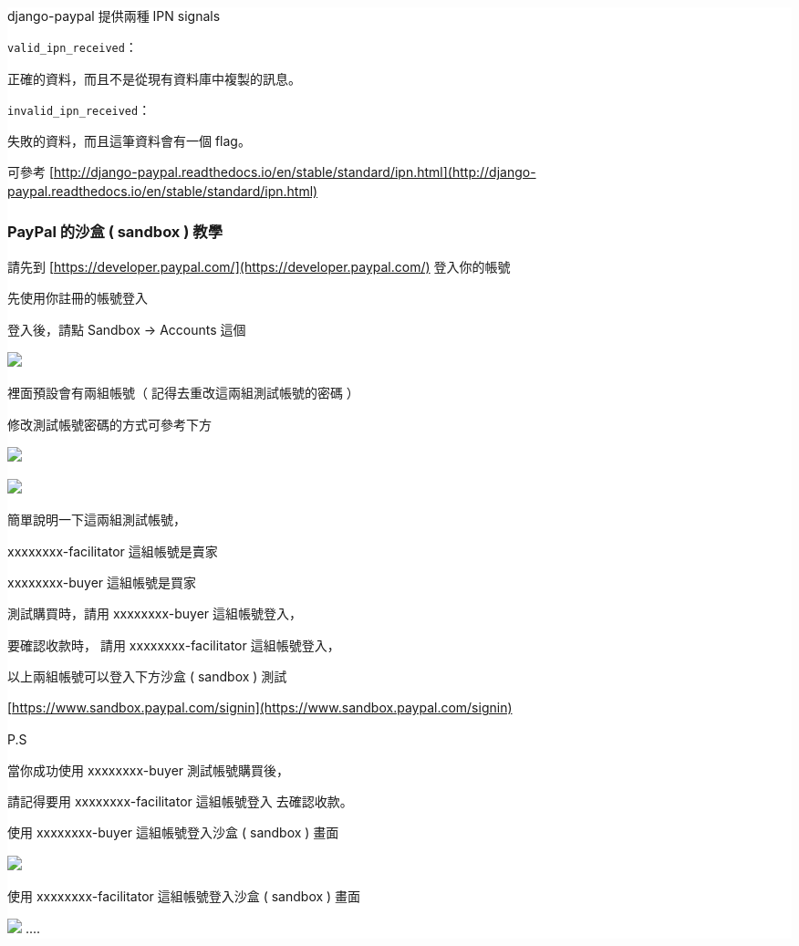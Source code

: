 django-paypal  提供兩種 IPN signals

`valid_ipn_received`：

正確的資料，而且不是從現有資料庫中複製的訊息。

`invalid_ipn_received`：

失敗的資料，而且這筆資料會有一個 flag。

可參考 [http://django-paypal.readthedocs.io/en/stable/standard/ipn.html](http://django-paypal.readthedocs.io/en/stable/standard/ipn.html)

### PayPal 的沙盒 ( sandbox ) 教學

請先到 [https://developer.paypal.com/](https://developer.paypal.com/) 登入你的帳號

先使用你註冊的帳號登入

登入後，請點 Sandbox -> Accounts 這個

![](http://i.imgur.com/t0J4DWX.png)

裡面預設會有兩組帳號（ 記得去重改這兩組測試帳號的密碼 ）

修改測試帳號密碼的方式可參考下方

![](http://i.imgur.com/UsZlbBE.png)

![](http://i.imgur.com/bI5jNh0.png)

簡單說明一下這兩組測試帳號，

xxxxxxxx-facilitator   這組帳號是賣家

xxxxxxxx-buyer   這組帳號是買家

測試購買時，請用 xxxxxxxx-buyer 這組帳號登入，

要確認收款時， 請用 xxxxxxxx-facilitator 這組帳號登入，

以上兩組帳號可以登入下方沙盒  ( sandbox )  測試

[https://www.sandbox.paypal.com/signin](https://www.sandbox.paypal.com/signin)

P.S

當你成功使用 xxxxxxxx-buyer 測試帳號購買後，

請記得要用 xxxxxxxx-facilitator 這組帳號登入 去確認收款。

使用 xxxxxxxx-buyer 這組帳號登入沙盒  ( sandbox ) 畫面

![](http://i.imgur.com/sA2Lo9W.png)

使用 xxxxxxxx-facilitator 這組帳號登入沙盒  ( sandbox ) 畫面

![](http://i.imgur.com/QNIy8Qq.png)
....
